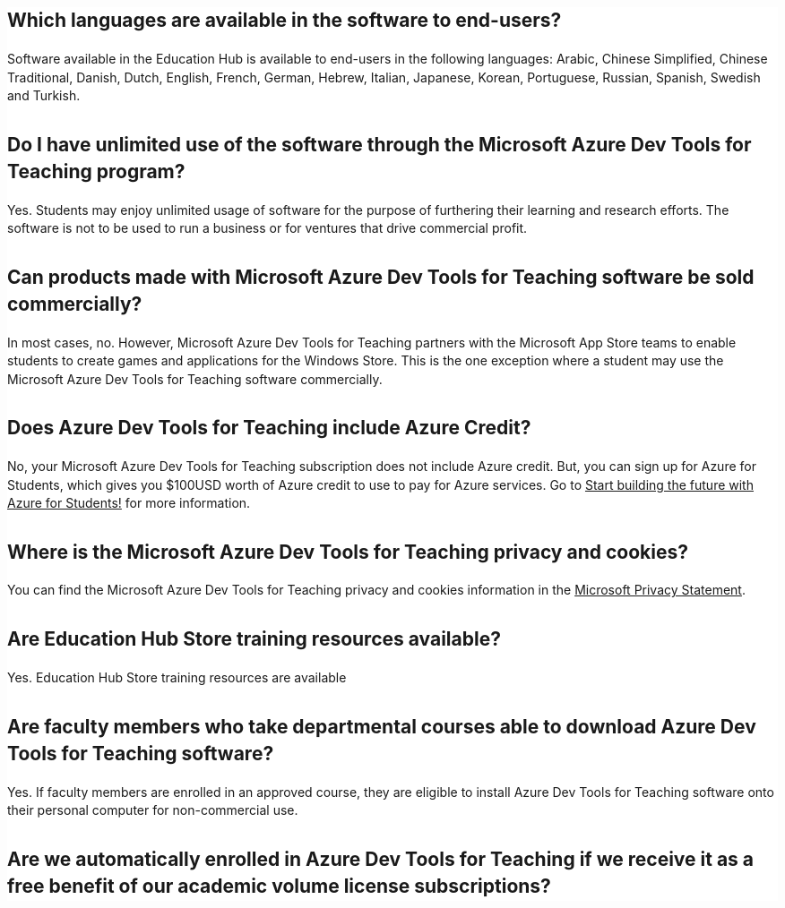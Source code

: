 ## Which languages are available in the software to end-users?

Software available in the Education Hub is available to end-users in the following languages: Arabic, Chinese Simplified, Chinese Traditional, Danish, Dutch, English, French, German, Hebrew, Italian, Japanese, Korean, Portuguese, Russian, Spanish, Swedish and Turkish.

## Do I have unlimited use of the software through the Microsoft Azure Dev Tools for Teaching program?

Yes. Students may enjoy unlimited usage of software for the purpose of furthering their learning and research efforts. The software is not to be used to run a business or for ventures that drive commercial profit.

## Can products made with Microsoft Azure Dev Tools for Teaching software be sold commercially?

In most cases, no. However, Microsoft Azure Dev Tools for Teaching partners with the Microsoft App Store teams to enable students to create games and applications for the Windows Store. This is the one exception where a student may use the Microsoft Azure Dev Tools for Teaching software commercially.

## Does Azure Dev Tools for Teaching include Azure Credit?

No, your Microsoft Azure Dev Tools for Teaching subscription does not include Azure credit. But, you can sign up for Azure for Students, which gives you $100USD worth of Azure credit to use to pay for Azure services. Go to [Start building the future with Azure for Students!](https://azure.microsoft.com/free/students/) for more information.

## Where is the Microsoft Azure Dev Tools for Teaching privacy and cookies?

You can find the Microsoft Azure Dev Tools for Teaching privacy and cookies information in the [Microsoft Privacy Statement](https://privacy.microsoft.com/PrivacyStatement).

## Are Education Hub Store training resources available?

Yes. Education Hub Store training resources are available 


## Are faculty members who take departmental courses able to download Azure Dev Tools for Teaching software?

Yes. If faculty members are enrolled in an approved course, they are eligible to install Azure Dev Tools for Teaching software onto their personal computer for non-commercial use.

## Are we automatically enrolled in Azure Dev Tools for Teaching if we receive it as a free benefit of our academic volume license subscriptions?
